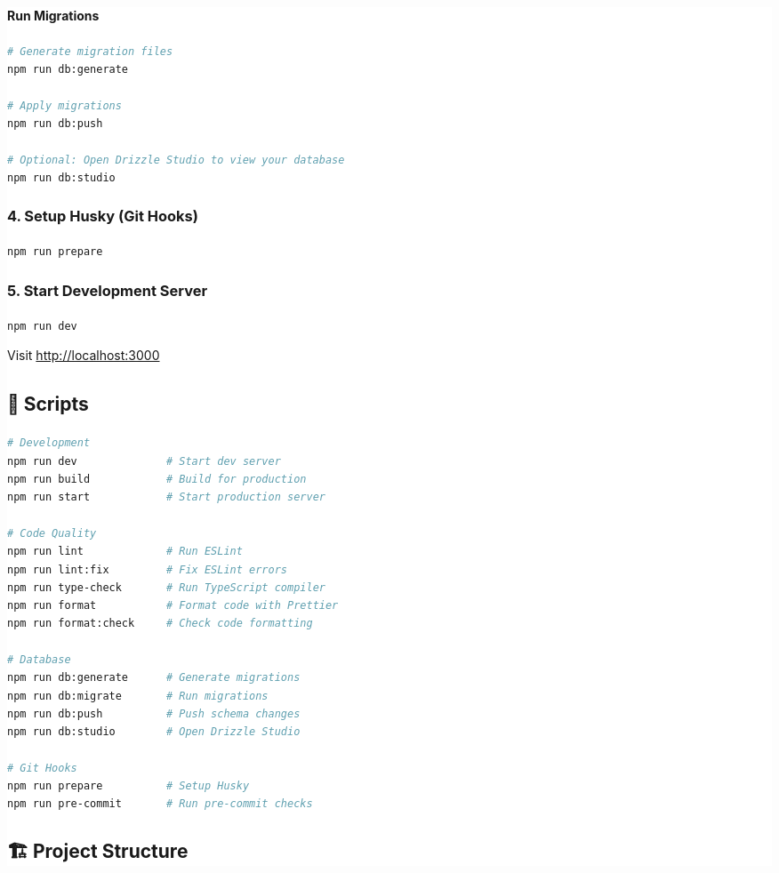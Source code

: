#### Run Migrations

```bash
# Generate migration files
npm run db:generate

# Apply migrations
npm run db:push

# Optional: Open Drizzle Studio to view your database
npm run db:studio
```

### 4. Setup Husky (Git Hooks)

```bash
npm run prepare
```

### 5. Start Development Server

```bash
npm run dev
```

Visit [http://localhost:3000](http://localhost:3000)

## 📝 Scripts

```bash
# Development
npm run dev              # Start dev server
npm run build            # Build for production
npm run start            # Start production server

# Code Quality
npm run lint             # Run ESLint
npm run lint:fix         # Fix ESLint errors
npm run type-check       # Run TypeScript compiler
npm run format           # Format code with Prettier
npm run format:check     # Check code formatting

# Database
npm run db:generate      # Generate migrations
npm run db:migrate       # Run migrations
npm run db:push          # Push schema changes
npm run db:studio        # Open Drizzle Studio

# Git Hooks
npm run prepare          # Setup Husky
npm run pre-commit       # Run pre-commit checks
```

## 🏗️ Project Structure
